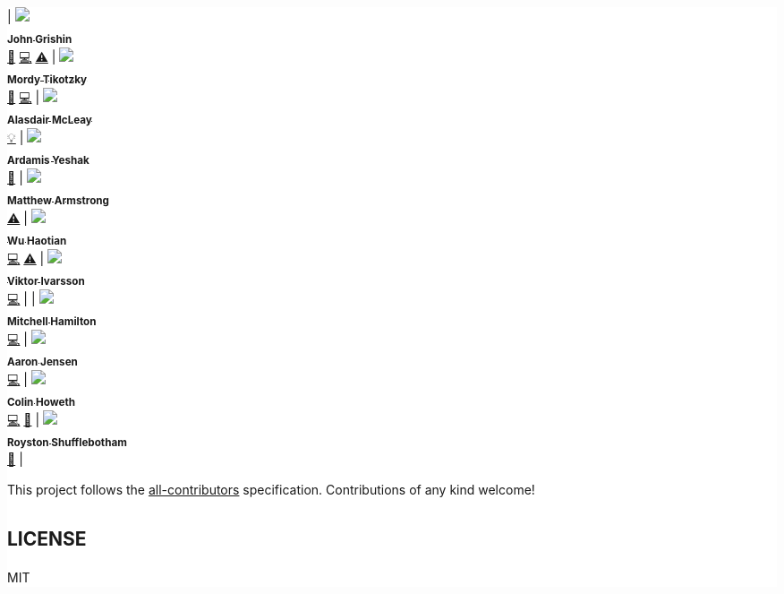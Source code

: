| [<img src="https://avatars1.githubusercontent.com/u/442932?v=4" width="100px;"/><br /><sub><b>John Grishin</b></sub>](http://johngrish.in)<br />[🐛](https://github.com/paypal/glamorous/issues?q=author%3Aexah "Bug reports") [💻](https://github.com/paypal/glamorous/commits?author=exah "Code") [⚠️](https://github.com/paypal/glamorous/commits?author=exah "Tests") | [<img src="https://avatars3.githubusercontent.com/u/200528?v=4" width="100px;"/><br /><sub><b>Mordy Tikotzky</b></sub>](https://github.com/tikotzky)<br />[🐛](https://github.com/paypal/glamorous/issues?q=author%3Atikotzky "Bug reports") [💻](https://github.com/paypal/glamorous/commits?author=tikotzky "Code") | [<img src="https://avatars3.githubusercontent.com/u/1027024?v=4" width="100px;"/><br /><sub><b>Alasdair McLeay</b></sub>](https://github.com/penx)<br />[💡](#example-penx "Examples") | [<img src="https://avatars1.githubusercontent.com/u/4171528?v=4" width="100px;"/><br /><sub><b>Ardamis Yeshak</b></sub>](https://github.com/zabute)<br />[🔧](#tool-zabute "Tools") | [<img src="https://avatars2.githubusercontent.com/u/3729628?v=4" width="100px;"/><br /><sub><b>Matthew Armstrong</b></sub>](https://github.com/raingerber)<br />[⚠️](https://github.com/paypal/glamorous/commits?author=raingerber "Tests") | [<img src="https://avatars3.githubusercontent.com/u/876694?v=4" width="100px;"/><br /><sub><b>Wu Haotian</b></sub>](https://github.com/whtsky)<br />[💻](https://github.com/paypal/glamorous/commits?author=whtsky "Code") [⚠️](https://github.com/paypal/glamorous/commits?author=whtsky "Tests") | [<img src="https://avatars1.githubusercontent.com/u/7829175?v=4" width="100px;"/><br /><sub><b>Viktor Ivarsson</b></sub>](https://github.com/viktorivarsson)<br />[💻](https://github.com/paypal/glamorous/commits?author=viktorivarsson "Code") |
| [<img src="https://avatars1.githubusercontent.com/u/11481355?v=4" width="100px;"/><br /><sub><b>Mitchell Hamilton</b></sub>](https://hamil.town)<br />[💻](https://github.com/paypal/glamorous/commits?author=mitchellhamilton "Code") | [<img src="https://avatars3.githubusercontent.com/u/8588?v=4" width="100px;"/><br /><sub><b>Aaron Jensen</b></sub>](https://twitter.com/aaronjensen)<br />[💻](https://github.com/paypal/glamorous/commits?author=aaronjensen "Code") | [<img src="https://avatars2.githubusercontent.com/u/2104197?v=4" width="100px;"/><br /><sub><b>Colin Howeth</b></sub>](http://colinhoweth.com)<br />[💻](https://github.com/paypal/glamorous/commits?author=cbhoweth "Code") [📖](https://github.com/paypal/glamorous/commits?author=cbhoweth "Documentation") | [<img src="https://avatars0.githubusercontent.com/u/19773?s=460&v=4" width="100px;"/><br /><sub><b>Royston Shufflebotham</b></sub>](https://github.com/roystons)<br />[📖](https://github.com/paypal/glamorous/commits?author=roystons "Documentation") |



This project follows the [all-contributors][all-contributors] specification.
Contributions of any kind welcome!

## LICENSE

MIT

[npm]: https://www.npmjs.com/
[node]: https://nodejs.org
[build-badge]: https://img.shields.io/travis/paypal/glamorous.svg?style=flat-square
[build]: https://travis-ci.org/paypal/glamorous
[coverage-badge]: https://img.shields.io/codecov/c/github/paypal/glamorous.svg?style=flat-square
[coverage]: https://codecov.io/github/paypal/glamorous
[version-badge]: https://img.shields.io/npm/v/glamorous.svg?style=flat-square
[package]: https://www.npmjs.com/package/glamorous
[downloads-badge]: https://img.shields.io/npm/dm/glamorous.svg?style=flat-square
[npmcharts]: https://npmcharts.com/compare/glamorous
[license-badge]: https://img.shields.io/npm/l/glamorous.svg?style=flat-square
[license]: https://github.com/paypal/glamorous/blob/master/LICENSE
[prs-badge]: https://img.shields.io/badge/PRs-welcome-brightgreen.svg?style=flat-square
[prs]: http://makeapullrequest.com
[chat]: https://gitter.im/paypal/glamorous
[chat-badge]: https://img.shields.io/gitter/room/paypal/glamorous.svg?style=flat-square
[coc-badge]: https://img.shields.io/badge/code%20of-conduct-ff69b4.svg?style=flat-square
[coc]: https://github.com/paypal/glamorous/blob/master/CODE_OF_CONDUCT.md
[github-watch-badge]: https://img.shields.io/github/watchers/paypal/glamorous.svg?style=social
[github-watch]: https://github.com/paypal/glamorous/watchers
[github-star-badge]: https://img.shields.io/github/stars/paypal/glamorous.svg?style=social
[github-star]: https://github.com/paypal/glamorous/stargazers
[twitter]: https://twitter.com/intent/tweet?text=Check%20out%20glamorous!%20https://github.com/paypal/glamorous%20%F0%9F%91%8D
[twitter-badge]: https://img.shields.io/twitter/url/https/github.com/paypal/glamorous.svg?style=social
[emojis]: https://github.com/kentcdodds/all-contributors#emoji-key
[all-contributors]: https://github.com/kentcdodds/all-contributors
[gzip-badge]: http://img.badgesize.io/https://unpkg.com/glamorous/dist/glamorous.umd.min.js?compression=gzip&label=gzip%20size&style=flat-square
[size-badge]: http://img.badgesize.io/https://unpkg.com/glamorous/dist/glamorous.umd.min.js?label=size&style=flat-square
[unpkg-dist]: https://unpkg.com/glamorous/dist/
[module-formats-badge]: https://img.shields.io/badge/module%20formats-umd%2C%20cjs%2C%20es-green.svg?style=flat-square
[intro-blogpost]: https://medium.com/p/fb3c9f4ed20e
[help-sandbox]: http://kcd.im/glamorous-help
[gwc]: https://girlswhocode.com/
[stickers]: https://www.unixstickers.com/tag/glamorous
[v4-announcement-blogpost]: https://blog.kentcdodds.com/glamorous-v4-is-here-c678fe02a39a
